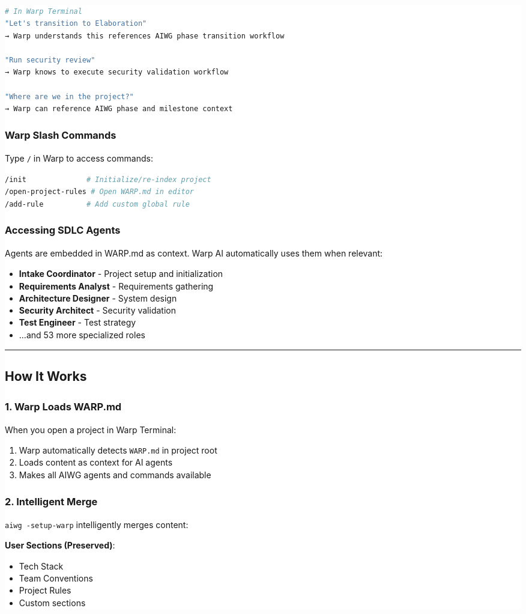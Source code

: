 ```bash
# In Warp Terminal
"Let's transition to Elaboration"
→ Warp understands this references AIWG phase transition workflow

"Run security review"
→ Warp knows to execute security validation workflow

"Where are we in the project?"
→ Warp can reference AIWG phase and milestone context
```

### Warp Slash Commands

Type `/` in Warp to access commands:

```bash
/init              # Initialize/re-index project
/open-project-rules # Open WARP.md in editor
/add-rule          # Add custom global rule
```

### Accessing SDLC Agents

Agents are embedded in WARP.md as context. Warp AI automatically uses them when relevant:

- **Intake Coordinator** - Project setup and initialization
- **Requirements Analyst** - Requirements gathering
- **Architecture Designer** - System design
- **Security Architect** - Security validation
- **Test Engineer** - Test strategy
- ...and 53 more specialized roles

---

## How It Works

### 1. Warp Loads WARP.md

When you open a project in Warp Terminal:
1. Warp automatically detects `WARP.md` in project root
2. Loads content as context for AI agents
3. Makes all AIWG agents and commands available

### 2. Intelligent Merge

`aiwg -setup-warp` intelligently merges content:

**User Sections (Preserved)**:
- Tech Stack
- Team Conventions
- Project Rules
- Custom sections
